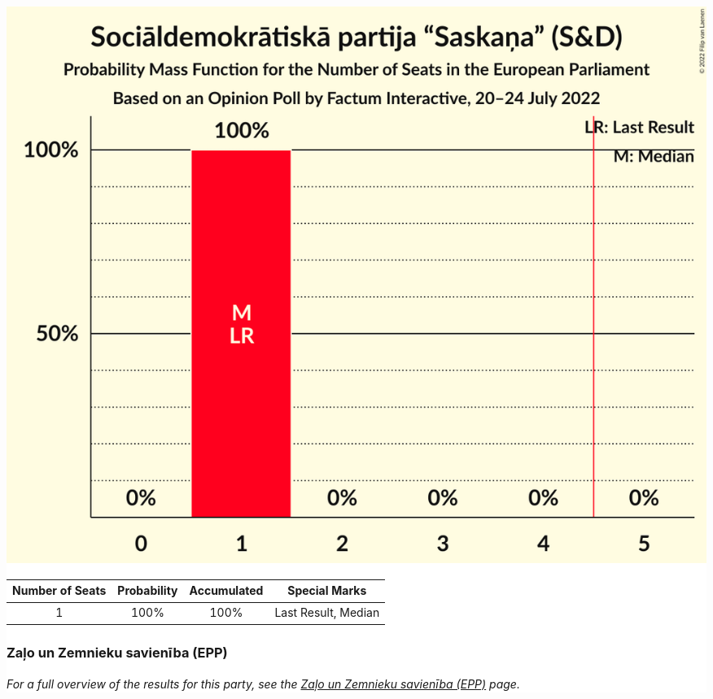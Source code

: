 ![Graph with seats probability mass function not yet produced](2022-07-24-FactumInteractive-seats-pmf-sociāldemokrātiskāpartija“saskaņa”sd.png "Seats Probability Mass Function")

| Number of Seats | Probability | Accumulated | Special Marks |
|:---------------:|:-----------:|:-----------:|:-------------:|
| 1 | 100% | 100% | Last Result, Median |

### Zaļo un Zemnieku savienība (EPP)

*For a full overview of the results for this party, see the [Zaļo un Zemnieku savienība (EPP)](party-zaļounzemniekusavienībaepp.html) page.*
